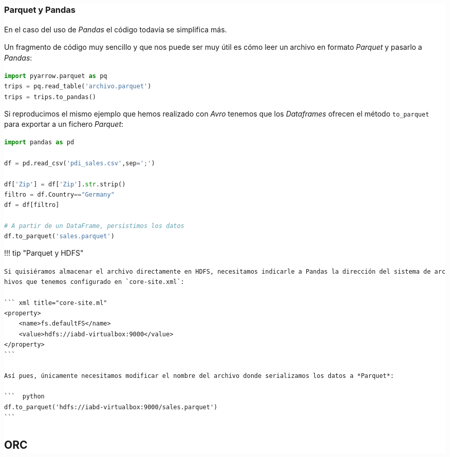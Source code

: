 ### Parquet y Pandas

En el caso del uso de *Pandas* el código todavía se simplifica más.

Un fragmento de código muy sencillo y que nos puede ser muy útil es cómo leer un archivo en formato *Parquet* y pasarlo a *Pandas*:

``` python
import pyarrow.parquet as pq
trips = pq.read_table('archivo.parquet')
trips = trips.to_pandas()
```

Si reproducimos el mismo ejemplo que hemos realizado con *Avro* tenemos que los *Dataframes* ofrecen el método `to_parquet` para exportar a un fichero *Parquet*:

```  python title="csv-parquet.py"
import pandas as pd

df = pd.read_csv('pdi_sales.csv',sep=';')

df['Zip'] = df['Zip'].str.strip()
filtro = df.Country=="Germany"
df = df[filtro]

# A partir de un DataFrame, persistimos los datos
df.to_parquet('sales.parquet')
```

!!! tip "Parquet y HDFS"

    Si quisiéramos almacenar el archivo directamente en HDFS, necesitamos indicarle a Pandas la dirección del sistema de archivos que tenemos configurado en `core-site.xml`:

    ``` xml title="core-site.ml"
    <property>
        <name>fs.defaultFS</name>
        <value>hdfs://iabd-virtualbox:9000</value>
    </property>
    ```

    Así pues, únicamente necesitamos modificar el nombre del archivo donde serializamos los datos a *Parquet*:

    ```  python
    df.to_parquet('hdfs://iabd-virtualbox:9000/sales.parquet')
    ```

## ORC

<figure style="float: right;">